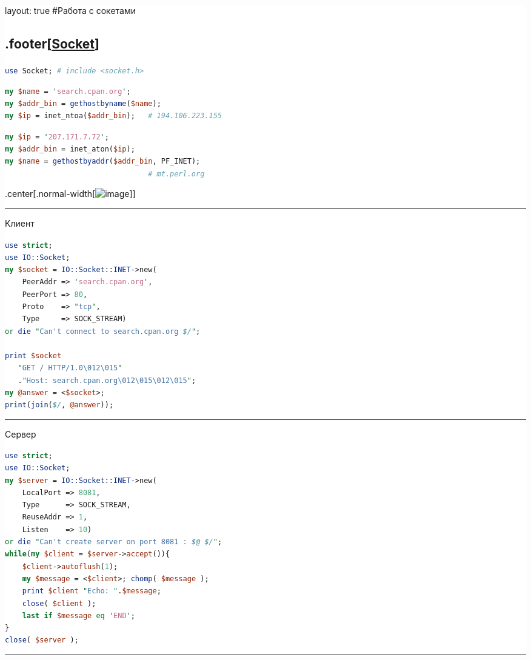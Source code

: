 
layout: true
#Работа с сокетами

.footer[[Socket](http://perldoc.perl.org/Socket.html)]
---

```perl
use Socket; # include <socket.h>
```

```perl
my $name = 'search.cpan.org';
my $addr_bin = gethostbyname($name);
my $ip = inet_ntoa($addr_bin);   # 194.106.223.155
```

```perl
my $ip = '207.171.7.72';
my $addr_bin = inet_aton($ip);
my $name = gethostbyaddr($addr_bin, PF_INET); 
                                 # mt.perl.org
```

.center[.normal-width[![image](phones.png)]]

---

Клиент

```perl
use strict;
use IO::Socket;
my $socket = IO::Socket::INET->new(
    PeerAddr => 'search.cpan.org',
    PeerPort => 80,
    Proto    => "tcp",
    Type     => SOCK_STREAM) 
or die "Can't connect to search.cpan.org $/";

print $socket 
   "GET / HTTP/1.0\012\015"
   ."Host: search.cpan.org\012\015\012\015";
my @answer = <$socket>;
print(join($/, @answer));
```

---

Сервер

```perl
use strict;
use IO::Socket;
my $server = IO::Socket::INET->new(
    LocalPort => 8081,
    Type      => SOCK_STREAM,
    ReuseAddr => 1,
    Listen    => 10) 
or die "Can't create server on port 8081 : $@ $/";
while(my $client = $server->accept()){
    $client->autoflush(1);
    my $message = <$client>; chomp( $message );
    print $client "Echo: ".$message;
    close( $client );
    last if $message eq 'END';
}
close( $server );
```

---
